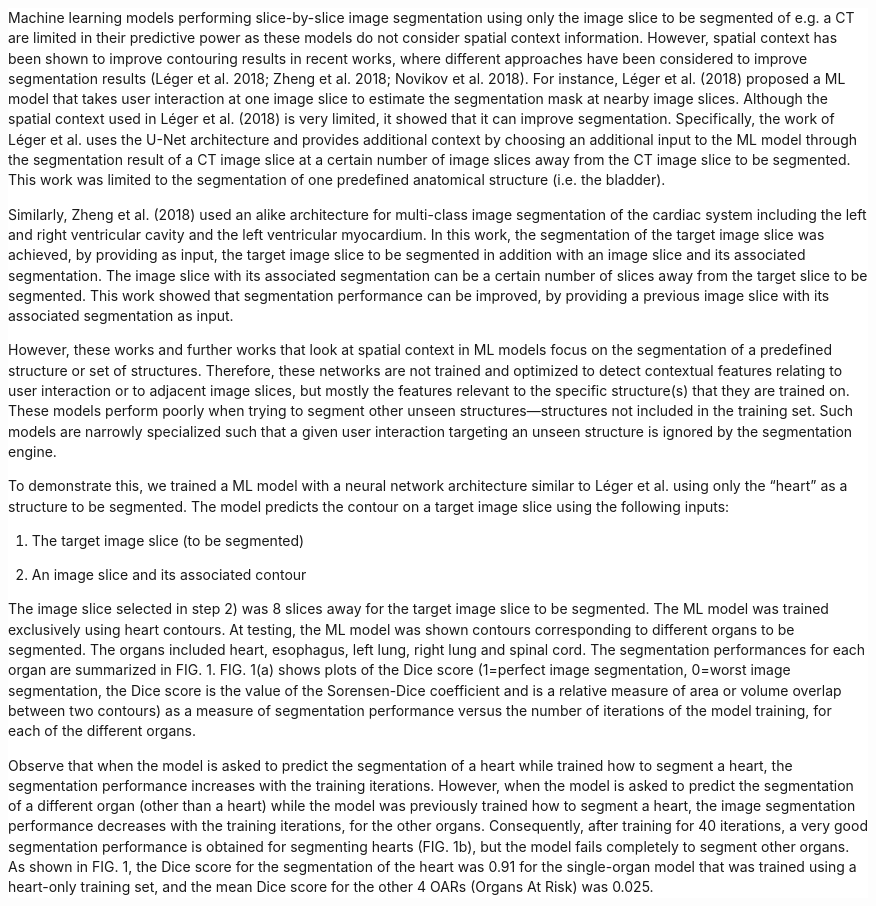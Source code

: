 Machine learning models performing slice-by-slice image segmentation using only the image slice to be segmented of e.g. a CT are limited in their predictive power as these models do not consider spatial context information. However, spatial context has been shown to improve contouring results in recent works, where different approaches have been considered to improve segmentation results (Léger et al. 2018; Zheng et al. 2018; Novikov et al. 2018). For instance, Léger et al. (2018) proposed a ML model that takes user interaction at one image slice to estimate the segmentation mask at nearby image slices. Although the spatial context used in Léger et al. (2018) is very limited, it showed that it can improve segmentation. Specifically, the work of Léger et al. uses the U-Net architecture and provides additional context by choosing an additional input to the ML model through the segmentation result of a CT image slice at a certain number of image slices away from the CT image slice to be segmented. This work was limited to the segmentation of one predefined anatomical structure (i.e. the bladder).

Similarly, Zheng et al. (2018) used an alike architecture for multi-class image segmentation of the cardiac system including the left and right ventricular cavity and the left ventricular myocardium. In this work, the segmentation of the target image slice was achieved, by providing as input, the target image slice to be segmented in addition with an image slice and its associated segmentation. The image slice with its associated segmentation can be a certain number of slices away from the target slice to be segmented. This work showed that segmentation performance can be improved, by providing a previous image slice with its associated segmentation as input.

However, these works and further works that look at spatial context in ML models focus on the segmentation of a predefined structure or set of structures. Therefore, these networks are not trained and optimized to detect contextual features relating to user interaction or to adjacent image slices, but mostly the features relevant to the specific structure(s) that they are trained on. These models perform poorly when trying to segment other unseen structures—structures not included in the training set. Such models are narrowly specialized such that a given user interaction targeting an unseen structure is ignored by the segmentation engine.

To demonstrate this, we trained a ML model with a neural network architecture similar to Léger et al. using only the “heart” as a structure to be segmented. The model predicts the contour on a target image slice using the following inputs:

1) The target image slice (to be segmented)

2) An image slice and its associated contour

The image slice selected in step 2) was 8 slices away for the target image slice to be segmented. The ML model was trained exclusively using heart contours. At testing, the ML model was shown contours corresponding to different organs to be segmented. The organs included heart, esophagus, left lung, right lung and spinal cord. The segmentation performances for each organ are summarized in FIG. 1. FIG. 1(a) shows plots of the Dice score (1=perfect image segmentation, 0=worst image segmentation, the Dice score is the value of the Sorensen-Dice coefficient and is a relative measure of area or volume overlap between two contours) as a measure of segmentation performance versus the number of iterations of the model training, for each of the different organs.

Observe that when the model is asked to predict the segmentation of a heart while trained how to segment a heart, the segmentation performance increases with the training iterations. However, when the model is asked to predict the segmentation of a different organ (other than a heart) while the model was previously trained how to segment a heart, the image segmentation performance decreases with the training iterations, for the other organs. Consequently, after training for 40 iterations, a very good segmentation performance is obtained for segmenting hearts (FIG. 1b), but the model fails completely to segment other organs. As shown in FIG. 1, the Dice score for the segmentation of the heart was 0.91 for the single-organ model that was trained using a heart-only training set, and the mean Dice score for the other 4 OARs (Organs At Risk) was 0.025.
